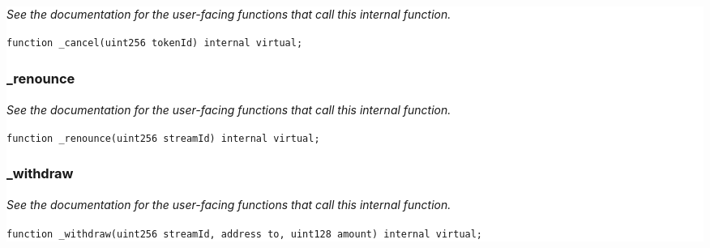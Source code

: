 _See the documentation for the user-facing functions that call this internal function._

```solidity
function _cancel(uint256 tokenId) internal virtual;
```

### \_renounce

_See the documentation for the user-facing functions that call this internal function._

```solidity
function _renounce(uint256 streamId) internal virtual;
```

### \_withdraw

_See the documentation for the user-facing functions that call this internal function._

```solidity
function _withdraw(uint256 streamId, address to, uint128 amount) internal virtual;
```
